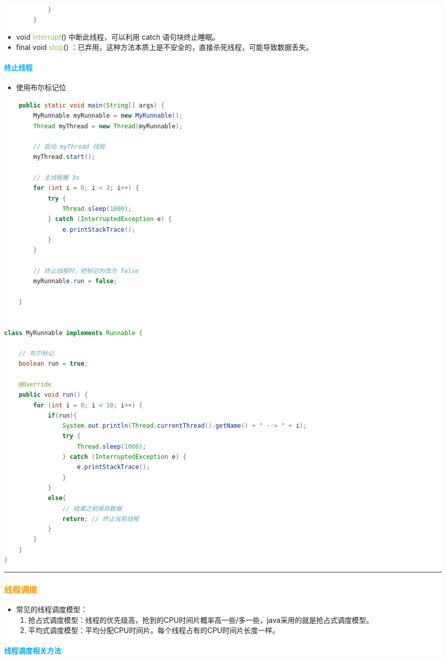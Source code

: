 ```java
            }
        }
```
* void <font class="text-color-11" color="#8bc34a">interrupt</font>() 中断此线程，可以利用 catch 语句块终止睡眠。
* final void <font class="text-color-11" color="#8bc34a">stop</font>() ：已弃用，这种方法本质上是不安全的，直接杀死线程，可能导致数据丢失。
#### <font class="text-color-7" color="#03a9f4">终止线程</font>
* 使用布尔标记位
```java
    public static void main(String[] args) {
        MyRunnable myRunnable = new MyRunnable();
        Thread myThread = new Thread(myRunnable);
        
        // 启动 myThread 线程
        myThread.start();

        // 主线程睡 3s
        for (int i = 0; i < 3; i++) {
            try {
                Thread.sleep(1000);
            } catch (InterruptedException e) {
                e.printStackTrace();
            }
        }

        // 终止线程时，把标记为改为 false
        myRunnable.run = false;

    }


class MyRunnable implements Runnable {

    // 布尔标记
    boolean run = true;

    @Override
    public void run() {
        for (int i = 0; i < 10; i++) {
            if(run){
                System.out.println(Thread.currentThread().getName() + " --> " + i);
                try {
                    Thread.sleep(1000);
                } catch (InterruptedException e) {
                    e.printStackTrace();
                }
            }
            else{
                // 结束之前保存数据
                return; // 终止当前线程
            }
        }
    }
}
```
---
### <font class="text-color-15" color="#ff9800">线程调度</font>
* 常见的线程调度模型：
    1. 抢占式调度模型：线程的优先级高，抢到的CPU时间片概率高一些/多一些，java采用的就是抢占式调度模型。
    2. 平均式调度模型：平均分配CPU时间片。每个线程占有的CPU时间片长度一样。
#### <font class="text-color-7" color="#03a9f4">线程调度相关方法</font>